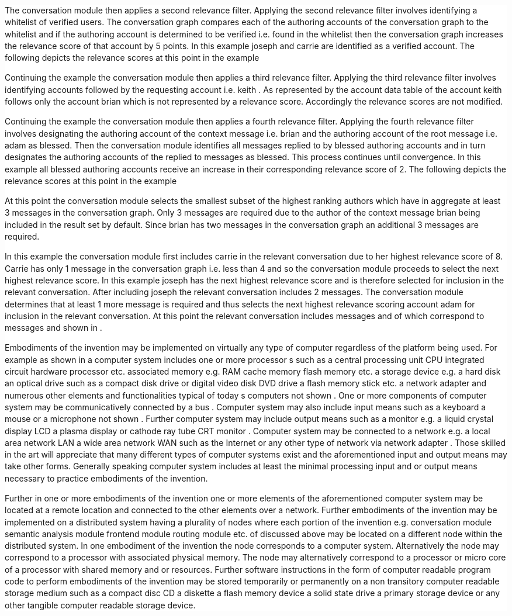 The conversation module then applies a second relevance filter. Applying the second relevance filter involves identifying a whitelist of verified users. The conversation graph compares each of the authoring accounts of the conversation graph to the whitelist and if the authoring account is determined to be verified i.e. found in the whitelist then the conversation graph increases the relevance score of that account by 5 points. In this example joseph and carrie are identified as a verified account. The following depicts the relevance scores at this point in the example 

Continuing the example the conversation module then applies a third relevance filter. Applying the third relevance filter involves identifying accounts followed by the requesting account i.e. keith . As represented by the account data table of the account keith follows only the account brian which is not represented by a relevance score. Accordingly the relevance scores are not modified.

Continuing the example the conversation module then applies a fourth relevance filter. Applying the fourth relevance filter involves designating the authoring account of the context message i.e. brian and the authoring account of the root message i.e. adam as blessed. Then the conversation module identifies all messages replied to by blessed authoring accounts and in turn designates the authoring accounts of the replied to messages as blessed. This process continues until convergence. In this example all blessed authoring accounts receive an increase in their corresponding relevance score of 2. The following depicts the relevance scores at this point in the example 

At this point the conversation module selects the smallest subset of the highest ranking authors which have in aggregate at least 3 messages in the conversation graph. Only 3 messages are required due to the author of the context message brian being included in the result set by default. Since brian has two messages in the conversation graph an additional 3 messages are required.

In this example the conversation module first includes carrie in the relevant conversation due to her highest relevance score of 8. Carrie has only 1 message in the conversation graph i.e. less than 4 and so the conversation module proceeds to select the next highest relevance score. In this example joseph has the next highest relevance score and is therefore selected for inclusion in the relevant conversation. After including joseph the relevant conversation includes 2 messages. The conversation module determines that at least 1 more message is required and thus selects the next highest relevance scoring account adam for inclusion in the relevant conversation. At this point the relevant conversation includes messages and of which correspond to messages and shown in .

Embodiments of the invention may be implemented on virtually any type of computer regardless of the platform being used. For example as shown in a computer system includes one or more processor s such as a central processing unit CPU integrated circuit hardware processor etc. associated memory e.g. RAM cache memory flash memory etc. a storage device e.g. a hard disk an optical drive such as a compact disk drive or digital video disk DVD drive a flash memory stick etc. a network adapter and numerous other elements and functionalities typical of today s computers not shown . One or more components of computer system may be communicatively connected by a bus . Computer system may also include input means such as a keyboard a mouse or a microphone not shown . Further computer system may include output means such as a monitor e.g. a liquid crystal display LCD a plasma display or cathode ray tube CRT monitor . Computer system may be connected to a network e.g. a local area network LAN a wide area network WAN such as the Internet or any other type of network via network adapter . Those skilled in the art will appreciate that many different types of computer systems exist and the aforementioned input and output means may take other forms. Generally speaking computer system includes at least the minimal processing input and or output means necessary to practice embodiments of the invention.

Further in one or more embodiments of the invention one or more elements of the aforementioned computer system may be located at a remote location and connected to the other elements over a network. Further embodiments of the invention may be implemented on a distributed system having a plurality of nodes where each portion of the invention e.g. conversation module semantic analysis module frontend module routing module etc. of discussed above may be located on a different node within the distributed system. In one embodiment of the invention the node corresponds to a computer system. Alternatively the node may correspond to a processor with associated physical memory. The node may alternatively correspond to a processor or micro core of a processor with shared memory and or resources. Further software instructions in the form of computer readable program code to perform embodiments of the invention may be stored temporarily or permanently on a non transitory computer readable storage medium such as a compact disc CD a diskette a flash memory device a solid state drive a primary storage device or any other tangible computer readable storage device.
